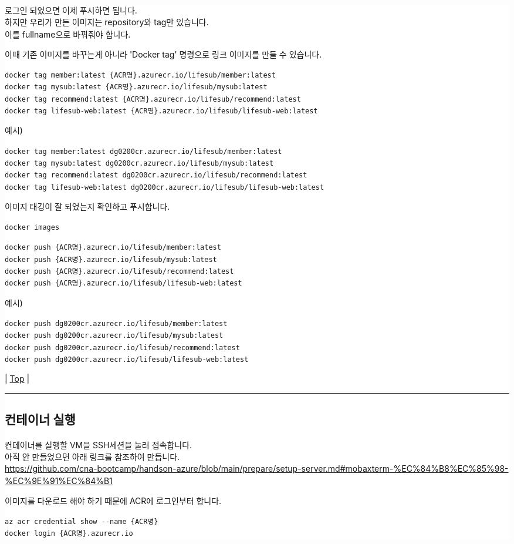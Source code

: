 로그인 되었으면 이제 푸시하면 됩니다.  
하지만 우리가 만든 이미지는 repository와 tag만 있습니다.   
이를 fullname으로 바꿔줘야 합니다.   

이때 기존 이미지를 바꾸는게 아니라 'Docker tag' 명령으로 링크 이미지를 만들 수 있습니다.  
```
docker tag member:latest {ACR명}.azurecr.io/lifesub/member:latest
docker tag mysub:latest {ACR명}.azurecr.io/lifesub/mysub:latest
docker tag recommend:latest {ACR명}.azurecr.io/lifesub/recommend:latest
docker tag lifesub-web:latest {ACR명}.azurecr.io/lifesub/lifesub-web:latest
```

예시)  
```
docker tag member:latest dg0200cr.azurecr.io/lifesub/member:latest
docker tag mysub:latest dg0200cr.azurecr.io/lifesub/mysub:latest
docker tag recommend:latest dg0200cr.azurecr.io/lifesub/recommend:latest
docker tag lifesub-web:latest dg0200cr.azurecr.io/lifesub/lifesub-web:latest
```

이미지 태깅이 잘 되었는지 확인하고 푸시합니다.   
```
docker images
```

```
docker push {ACR명}.azurecr.io/lifesub/member:latest
docker push {ACR명}.azurecr.io/lifesub/mysub:latest 
docker push {ACR명}.azurecr.io/lifesub/recommend:latest
docker push {ACR명}.azurecr.io/lifesub/lifesub-web:latest
```

예시)   
```
docker push dg0200cr.azurecr.io/lifesub/member:latest
docker push dg0200cr.azurecr.io/lifesub/mysub:latest 
docker push dg0200cr.azurecr.io/lifesub/recommend:latest
docker push dg0200cr.azurecr.io/lifesub/lifesub-web:latest
```

| [Top](#목차) |

---

##  컨테이너 실행
컨테이너를 실행할 VM을 SSH세션을 눌러 접속합니다.     
아직 안 만들었으면 아래 링크를 참조하여 만듭니다.  
https://github.com/cna-bootcamp/handson-azure/blob/main/prepare/setup-server.md#mobaxterm-%EC%84%B8%EC%85%98-%EC%9E%91%EC%84%B1  


이미지를 다운로드 해야 하기 때문에 ACR에 로그인부터 합니다.   
```
az acr credential show --name {ACR명}
docker login {ACR명}.azurecr.io
```
